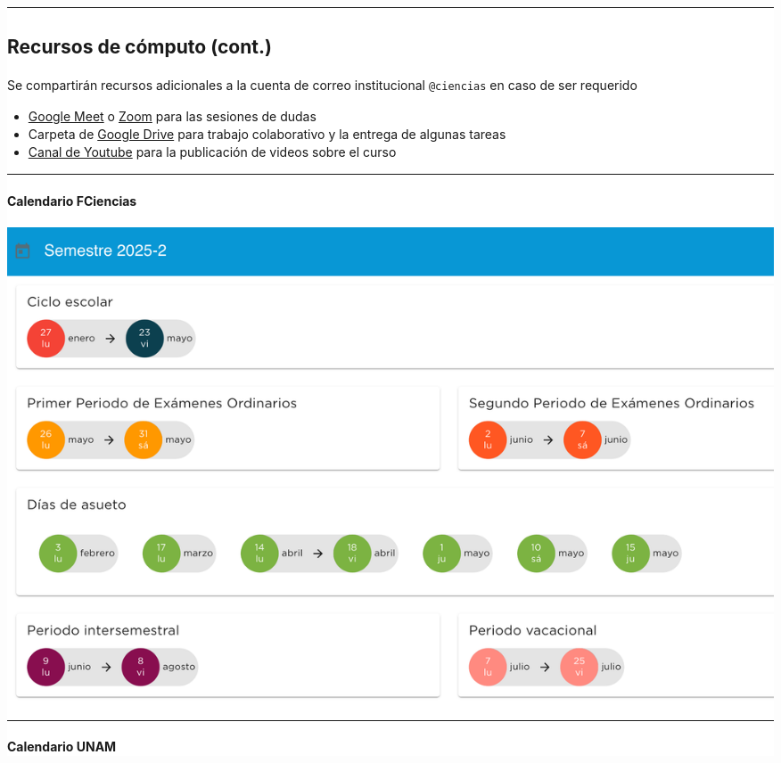 --------------------------------------------------------------------------------

## Recursos de cómputo (cont.)

Se compartirán recursos adicionales a la cuenta de correo institucional `@ciencias` en caso de ser requerido
- [Google Meet][google-meet] o [Zoom][zoom] para las sesiones de dudas
- Carpeta de [Google Drive][google-drive] para trabajo colaborativo y la entrega de algunas tareas
- [Canal de Youtube][youtube] para la publicación de videos sobre el curso

--------------------------------------------------------------------------------

#### Calendario FCiencias

[![](img/calendario-fciencias.png)][calendario-fciencias-academicos]

--------------------------------------------------------------------------------

#### Calendario UNAM


[laboratorio]: https://sistemasoperativos-ciencias-unam.gitlab.io/laboratorio/
[pagina-curso]: https://SistemasOperativos-Ciencias-UNAM.gitlab.io/
[grupo-gitlab]: https://gitlab.com/SistemasOperativos-Ciencias-UNAM/
[lista]: https://tinyurl.com/ListaSO-2025-2
[pizarron]: https://tinyurl.com/PizarronSO-2025-2
[telegram]: https://t.me/sistemasoperativos_ciencias_unam
[temario]: http://www.fciencias.unam.mx/asignaturas/713.pdf
[presentacion]: https://www.fciencias.unam.mx/docencia/horarios/presentacion/360876
[detalles]: https://www.fciencias.unam.mx/docencia/horarios/detalles/360876
[horarios-plan-1994]: http://www.fciencias.unam.mx/docencia/horarios/20252/218/713
[horarios-plan-2013]: http://www.fciencias.unam.mx/docencia/horarios/20252/1556/713
[calendario]: ./curso/calendario
[calendario-fciencias]: https://www.fciencias.unam.mx/estudiar-en-ciencias/calendario
[calendario-fciencias-estudiantes]: https://www.fciencias.unam.mx/estudiar-en-ciencias/calendario/estudiantes
[calendario-fciencias-academicos]: https://www.fciencias.unam.mx/estudiar-en-ciencias/calendario/academicos
[calendario-dgae]: https://www.dgae.unam.mx/calendarios_escolares.html
[calendario-dgae-semestral]: https://www.dgae.unam.mx/assets/images/semestral2025.jpg
[calendario-fciencias-crop]: https://tonejito.github.io/talks/sistemas-operativos/img/calendario-fciencias.png
[calendario-dgae-crop]: https://tonejito.github.io/talks/sistemas-operativos/img/semestral2025.jpg
[pagina-tareas]: https://sistemasoperativos-ciencias-unam.gitlab.io/2025-2/tareas-so
[repositorio-tareas]: https://gitlab.com/SistemasOperativos-Ciencias-UNAM/2025-2/tareas-so
[flujo-de-trabajo]: ./workflow/
[flujo-de-trabajo-mr]: https://gitlab.com/SistemasOperativos-Ciencias-UNAM/2025-2/tareas-so/-/merge_requests
[flujo-de-trabajo-repo]: https://sistemasoperativos-ciencias-unam.gitlab.io/2025-2/tareas-so/workflow/
[flujo-de-trabajo-tareas]: https://sistemasoperativos-ciencias-unam.gitlab.io/2025-2/tareas-so/workflow/
[salon-Y303]: http://www.fciencias.unam.mx/plantel/horariosalon/20252/449 "Salón 303 de Yelizcalli"
[salon-O124]: https://www.fciencias.unam.mx/plantel/detalle/35 "Salon O-124 Edificio Oriente"
[taller-Tlahuizcalpan]: https://www.fciencias.unam.mx/plantel/detalle/258 "Taller de Sistemas Operativos, Redes de Cómputo, Sistemas Distribuidos y Manejo de Información"
[taller-Tlahuizcalpan-horario]: https://www.fciencias.unam.mx/plantel/horariosalon/20252/258
[sección de prácticas]: https://gitlab.com/SistemasOperativos-Ciencias-UNAM/
[youtube]: https://tinyurl.com/SO-Ciencias-UNAM-YouTube
[youtube-lista-semestre]: https://tinyurl.com/SO-Ciencias-UNAM-YT-2025-2
[youtube-lista-temas]: https://tinyurl.com/SO-Ciencias-UNAM-YT-temas
[youtube-lista-complementarios]: https://tinyurl.com/SO-Ciencias-UNAM-YT-temascomp
[jitsi]: https://meet.jit.si/sistop-fciencias
[google-meet]: https://tinyurl.com/MeetSO-2025-2
[google-drive]: https://tinyurl.com/DriveSO-2025-2
[zoom]: https://tinyurl.com/ZoomSO-2025-2